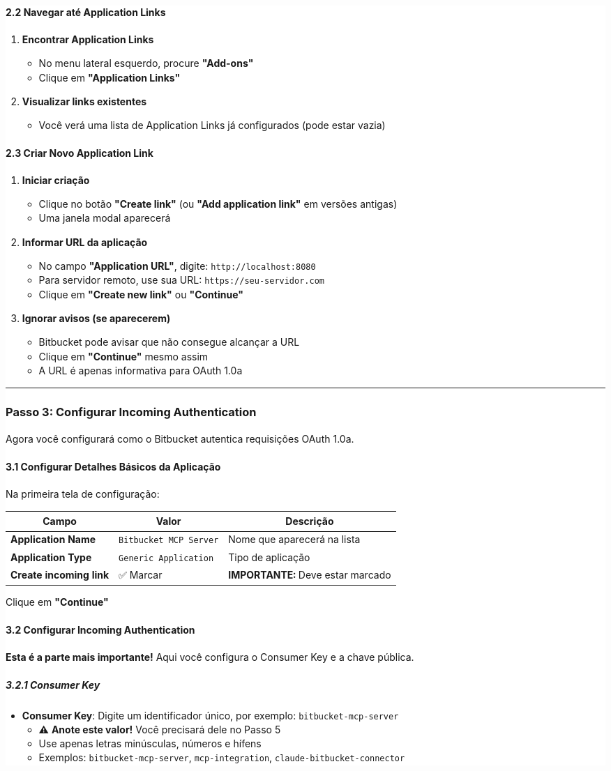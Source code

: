#### 2.2 Navegar até Application Links

1. **Encontrar Application Links**
   - No menu lateral esquerdo, procure **"Add-ons"**
   - Clique em **"Application Links"**

2. **Visualizar links existentes**
   - Você verá uma lista de Application Links já configurados (pode estar vazia)

#### 2.3 Criar Novo Application Link

1. **Iniciar criação**
   - Clique no botão **"Create link"** (ou **"Add application link"** em versões antigas)
   - Uma janela modal aparecerá

2. **Informar URL da aplicação**
   - No campo **"Application URL"**, digite: `http://localhost:8080`
   - Para servidor remoto, use sua URL: `https://seu-servidor.com`
   - Clique em **"Create new link"** ou **"Continue"**

3. **Ignorar avisos (se aparecerem)**
   - Bitbucket pode avisar que não consegue alcançar a URL
   - Clique em **"Continue"** mesmo assim
   - A URL é apenas informativa para OAuth 1.0a

---

### Passo 3: Configurar Incoming Authentication

Agora você configurará como o Bitbucket autentica requisições OAuth 1.0a.

#### 3.1 Configurar Detalhes Básicos da Aplicação

Na primeira tela de configuração:

| Campo | Valor | Descrição |
|-------|-------|-----------|
| **Application Name** | `Bitbucket MCP Server` | Nome que aparecerá na lista |
| **Application Type** | `Generic Application` | Tipo de aplicação |
| **Create incoming link** | ✅ Marcar | **IMPORTANTE:** Deve estar marcado |

Clique em **"Continue"**

#### 3.2 Configurar Incoming Authentication

**Esta é a parte mais importante!** Aqui você configura o Consumer Key e a chave pública.

##### 3.2.1 Consumer Key

- **Consumer Key**: Digite um identificador único, por exemplo: `bitbucket-mcp-server`
  - ⚠️ **Anote este valor!** Você precisará dele no Passo 5
  - Use apenas letras minúsculas, números e hífens
  - Exemplos: `bitbucket-mcp-server`, `mcp-integration`, `claude-bitbucket-connector`

